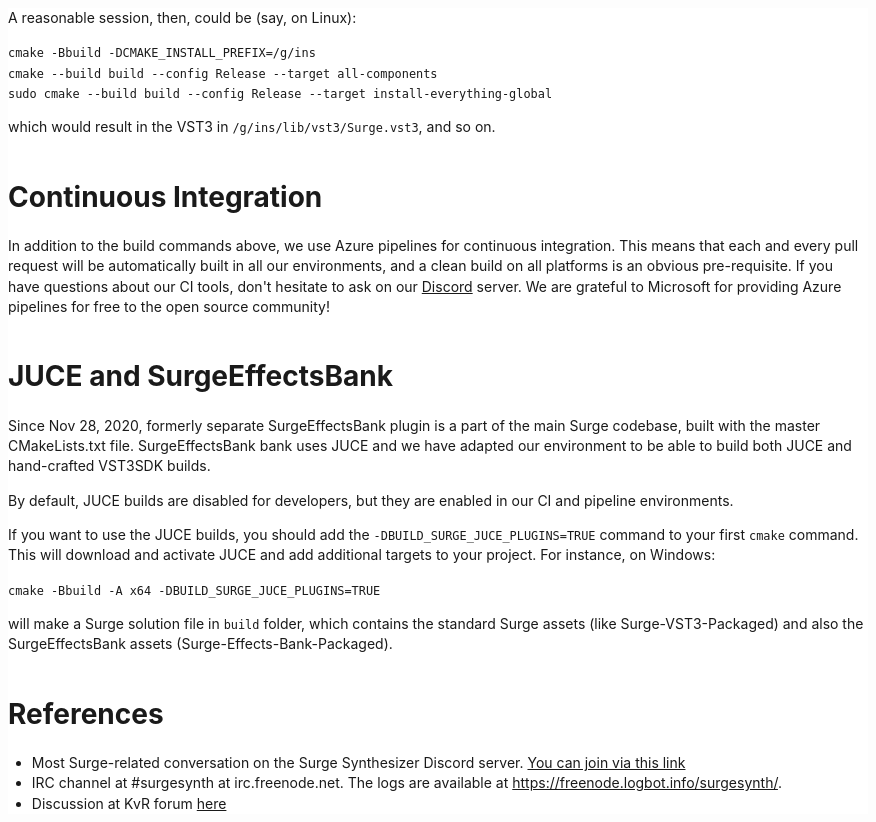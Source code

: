 A reasonable session, then, could be (say, on Linux):

```
cmake -Bbuild -DCMAKE_INSTALL_PREFIX=/g/ins
cmake --build build --config Release --target all-components
sudo cmake --build build --config Release --target install-everything-global
```

which would result in the VST3 in `/g/ins/lib/vst3/Surge.vst3`, and so on.


# Continuous Integration

In addition to the build commands above, we use Azure pipelines for continuous integration.
This means that each and every pull request will be automatically built in all our environments,
and a clean build on all platforms is an obvious pre-requisite. If you have questions about
our CI tools, don't hesitate to ask on our [Discord](https://raw.githubusercontent.com/surge-synthesizer/surge-synthesizer.github.io/master/_includes/discord_invite_link)
server. We are grateful to Microsoft for providing Azure pipelines for free to the open source community!

# JUCE and SurgeEffectsBank

Since Nov 28, 2020, formerly separate SurgeEffectsBank plugin is a part of the main
Surge codebase, built with the master CMakeLists.txt file. SurgeEffectsBank bank uses JUCE and we
have adapted our environment to be able to build both JUCE and hand-crafted VST3SDK builds.

By default, JUCE builds are disabled for developers, but they are enabled in our CI and pipeline environments.

If you want to use the JUCE builds, you should add the `-DBUILD_SURGE_JUCE_PLUGINS=TRUE` command
to your first `cmake` command. This will download and activate JUCE and add additional targets
to your project. For instance, on Windows:

```
cmake -Bbuild -A x64 -DBUILD_SURGE_JUCE_PLUGINS=TRUE
```

will make a Surge solution file in `build` folder, which contains the standard Surge assets (like Surge-VST3-Packaged)
and also the SurgeEffectsBank assets (Surge-Effects-Bank-Packaged).

# References

  * Most Surge-related conversation on the Surge Synthesizer Discord server. [You can join via this link](https://raw.githubusercontent.com/surge-synthesizer/surge-synthesizer.github.io/master/_includes/discord_invite_link)
  * IRC channel at #surgesynth at irc.freenode.net. The logs are available at https://freenode.logbot.info/surgesynth/.
  * Discussion at KvR forum [here](https://www.kvraudio.com/forum/viewtopic.php?f=1&t=511922)
